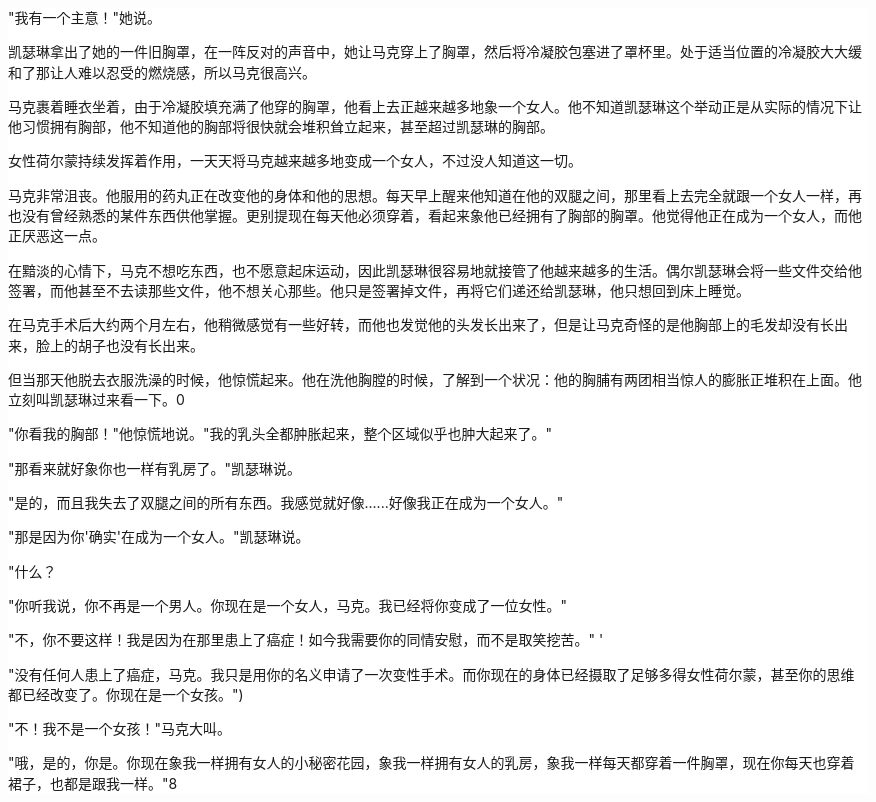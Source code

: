 

"我有一个主意！"她说。



凯瑟琳拿出了她的一件旧胸罩，在一阵反对的声音中，她让马克穿上了胸罩，然后将冷凝胶包塞进了罩杯里。处于适当位置的冷凝胶大大缓和了那让人难以忍受的燃烧感，所以马克很高兴。



马克裹着睡衣坐着，由于冷凝胶填充满了他穿的胸罩，他看上去正越来越多地象一个女人。他不知道凯瑟琳这个举动正是从实际的情况下让他习惯拥有胸部，他不知道他的胸部将很快就会堆积耸立起来，甚至超过凯瑟琳的胸部。



女性荷尔蒙持续发挥着作用，一天天将马克越来越多地变成一个女人，不过没人知道这一切。



马克非常沮丧。他服用的药丸正在改变他的身体和他的思想。每天早上醒来他知道在他的双腿之间，那里看上去完全就跟一个女人一样，再也没有曾经熟悉的某件东西供他掌握。更别提现在每天他必须穿着，看起来象他已经拥有了胸部的胸罩。他觉得他正在成为一个女人，而他正厌恶这一点。



在黯淡的心情下，马克不想吃东西，也不愿意起床运动，因此凯瑟琳很容易地就接管了他越来越多的生活。偶尔凯瑟琳会将一些文件交给他签署，而他甚至不去读那些文件，他不想关心那些。他只是签署掉文件，再将它们递还给凯瑟琳，他只想回到床上睡觉。



在马克手术后大约两个月左右，他稍微感觉有一些好转，而他也发觉他的头发长出来了，但是让马克奇怪的是他胸部上的毛发却没有长出来，脸上的胡子也没有长出来。



但当那天他脱去衣服洗澡的时候，他惊慌起来。他在洗他胸膛的时候，了解到一个状况：他的胸脯有两团相当惊人的膨胀正堆积在上面。他立刻叫凯瑟琳过来看一下。0



"你看我的胸部！"他惊慌地说。"我的乳头全都肿胀起来，整个区域似乎也肿大起来了。"



"那看来就好象你也一样有乳房了。"凯瑟琳说。



"是的，而且我失去了双腿之间的所有东西。我感觉就好像......好像我正在成为一个女人。"



"那是因为你'确实'在成为一个女人。"凯瑟琳说。



"什么？



"你听我说，你不再是一个男人。你现在是一个女人，马克。我已经将你变成了一位女性。"



"不，你不要这样！我是因为在那里患上了癌症！如今我需要你的同情安慰，而不是取笑挖苦。" '



"没有任何人患上了癌症，马克。我只是用你的名义申请了一次变性手术。而你现在的身体已经摄取了足够多得女性荷尔蒙，甚至你的思维都已经改变了。你现在是一个女孩。")



"不！我不是一个女孩！"马克大叫。



"哦，是的，你是。你现在象我一样拥有女人的小秘密花园，象我一样拥有女人的乳房，象我一样每天都穿着一件胸罩，现在你每天也穿着裙子，也都是跟我一样。"8
